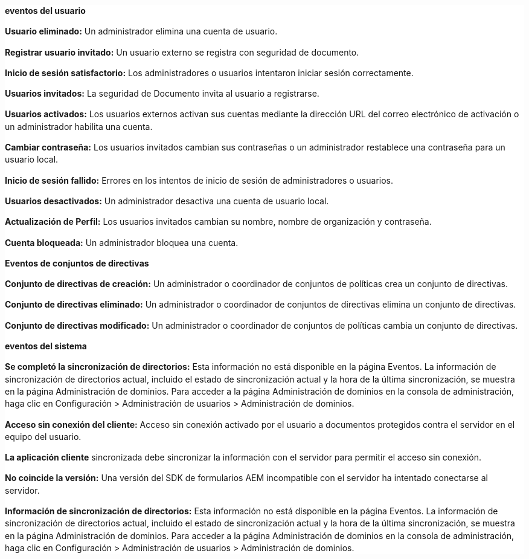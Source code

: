 **eventos del usuario**

**Usuario eliminado:** Un administrador elimina una cuenta de usuario.

**Registrar usuario invitado:** Un usuario externo se registra con seguridad de documento.

**Inicio de sesión satisfactorio:** Los administradores o usuarios intentaron iniciar sesión correctamente.

**Usuarios invitados:** La seguridad de Documento invita al usuario a registrarse.

**Usuarios activados:** Los usuarios externos activan sus cuentas mediante la dirección URL del correo electrónico de activación o un administrador habilita una cuenta.

**Cambiar contraseña:** Los usuarios invitados cambian sus contraseñas o un administrador restablece una contraseña para un usuario local.

**Inicio de sesión fallido:** Errores en los intentos de inicio de sesión de administradores o usuarios.

**Usuarios desactivados:** Un administrador desactiva una cuenta de usuario local.

**Actualización de Perfil:** Los usuarios invitados cambian su nombre, nombre de organización y contraseña.

**Cuenta bloqueada:** Un administrador bloquea una cuenta.

**Eventos de conjuntos de directivas**

**Conjunto de directivas de creación:** Un administrador o coordinador de conjuntos de políticas crea un conjunto de directivas.

**Conjunto de directivas eliminado:** Un administrador o coordinador de conjuntos de directivas elimina un conjunto de directivas.

**Conjunto de directivas modificado:** Un administrador o coordinador de conjuntos de políticas cambia un conjunto de directivas.

**eventos del sistema**

**Se completó la sincronización de directorios:** Esta información no está disponible en la página Eventos. La información de sincronización de directorios actual, incluido el estado de sincronización actual y la hora de la última sincronización, se muestra en la página Administración de dominios. Para acceder a la página Administración de dominios en la consola de administración, haga clic en Configuración > Administración de usuarios > Administración de dominios.

**Acceso sin conexión del cliente:** Acceso sin conexión activado por el usuario a documentos protegidos contra el servidor en el equipo del usuario.

**La aplicación cliente** sincronizada debe sincronizar la información con el servidor para permitir el acceso sin conexión.

**No coincide la versión:** Una versión del SDK de formularios AEM incompatible con el servidor ha intentado conectarse al servidor.

**Información de sincronización de directorios:** Esta información no está disponible en la página Eventos. La información de sincronización de directorios actual, incluido el estado de sincronización actual y la hora de la última sincronización, se muestra en la página Administración de dominios. Para acceder a la página Administración de dominios en la consola de administración, haga clic en Configuración > Administración de usuarios > Administración de dominios.
